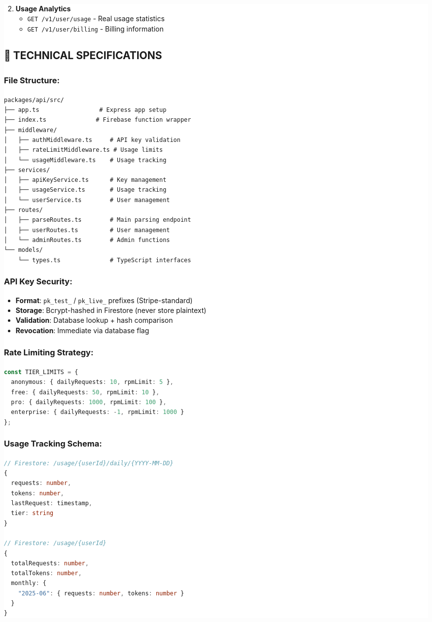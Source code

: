 2. **Usage Analytics**
   - `GET /v1/user/usage` - Real usage statistics
   - `GET /v1/user/billing` - Billing information

## 🔧 **TECHNICAL SPECIFICATIONS**

### File Structure:
```
packages/api/src/
├── app.ts                 # Express app setup
├── index.ts              # Firebase function wrapper
├── middleware/
│   ├── authMiddleware.ts     # API key validation
│   ├── rateLimitMiddleware.ts # Usage limits
│   └── usageMiddleware.ts    # Usage tracking
├── services/
│   ├── apiKeyService.ts      # Key management
│   ├── usageService.ts       # Usage tracking
│   └── userService.ts        # User management
├── routes/
│   ├── parseRoutes.ts        # Main parsing endpoint
│   ├── userRoutes.ts         # User management
│   └── adminRoutes.ts        # Admin functions
└── models/
    └── types.ts              # TypeScript interfaces
```

### API Key Security:
- **Format**: `pk_test_` / `pk_live_` prefixes (Stripe-standard)
- **Storage**: Bcrypt-hashed in Firestore (never store plaintext)
- **Validation**: Database lookup + hash comparison
- **Revocation**: Immediate via database flag

### Rate Limiting Strategy:
```typescript
const TIER_LIMITS = {
  anonymous: { dailyRequests: 10, rpmLimit: 5 },
  free: { dailyRequests: 50, rpmLimit: 10 },
  pro: { dailyRequests: 1000, rpmLimit: 100 },
  enterprise: { dailyRequests: -1, rpmLimit: 1000 }
};
```

### Usage Tracking Schema:
```typescript
// Firestore: /usage/{userId}/daily/{YYYY-MM-DD}
{
  requests: number,
  tokens: number,
  lastRequest: timestamp,
  tier: string
}

// Firestore: /usage/{userId}
{
  totalRequests: number,
  totalTokens: number,
  monthly: {
    "2025-06": { requests: number, tokens: number }
  }
}
```
